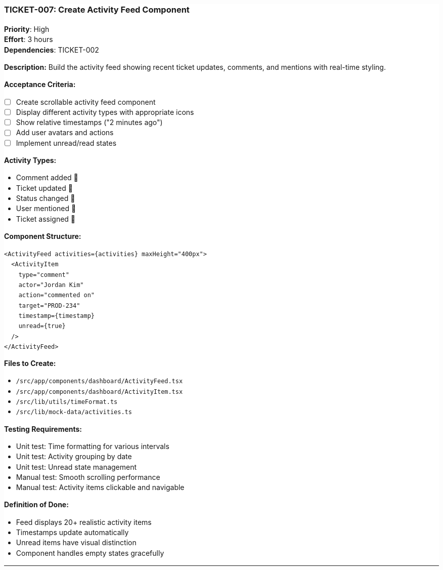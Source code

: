 ### **TICKET-007: Create Activity Feed Component**
**Priority**: High  
**Effort**: 3 hours  
**Dependencies**: TICKET-002

**Description:**
Build the activity feed showing recent ticket updates, comments, and mentions with real-time styling.

**Acceptance Criteria:**
- [ ] Create scrollable activity feed component
- [ ] Display different activity types with appropriate icons
- [ ] Show relative timestamps ("2 minutes ago")
- [ ] Add user avatars and actions
- [ ] Implement unread/read states

**Activity Types:**
- Comment added 💬
- Ticket updated 📝
- Status changed 🔄
- User mentioned 📌
- Ticket assigned 👤

**Component Structure:**
```tsx
<ActivityFeed activities={activities} maxHeight="400px">
  <ActivityItem
    type="comment"
    actor="Jordan Kim"
    action="commented on"
    target="PROD-234"
    timestamp={timestamp}
    unread={true}
  />
</ActivityFeed>
```

**Files to Create:**
- `/src/app/components/dashboard/ActivityFeed.tsx`
- `/src/app/components/dashboard/ActivityItem.tsx`
- `/src/lib/utils/timeFormat.ts`
- `/src/lib/mock-data/activities.ts`

**Testing Requirements:**
- Unit test: Time formatting for various intervals
- Unit test: Activity grouping by date
- Unit test: Unread state management
- Manual test: Smooth scrolling performance
- Manual test: Activity items clickable and navigable

**Definition of Done:**
- Feed displays 20+ realistic activity items
- Timestamps update automatically
- Unread items have visual distinction
- Component handles empty states gracefully

---